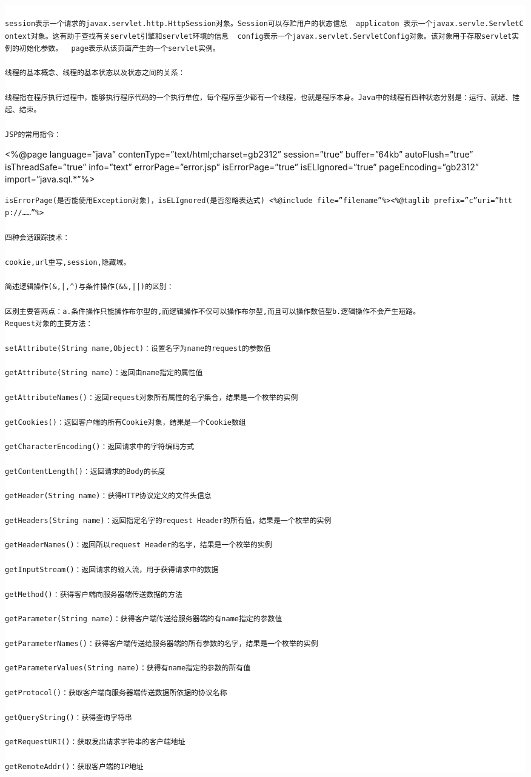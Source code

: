 ```

session表示一个请求的javax.servlet.http.HttpSession对象。Session可以存贮用户的状态信息  applicaton 表示一个javax.servle.ServletContext对象。这有助于查找有关servlet引擎和servlet环境的信息  config表示一个javax.servlet.ServletConfig对象。该对象用于存取servlet实例的初始化参数。  page表示从该页面产生的一个servlet实例。

线程的基本概念、线程的基本状态以及状态之间的关系：

线程指在程序执行过程中，能够执行程序代码的一个执行单位，每个程序至少都有一个线程，也就是程序本身。Java中的线程有四种状态分别是：运行、就绪、挂起、结束。 

JSP的常用指令：
```
<%@page language=”java” contenType=”text/html;charset=gb2312” session=”true” buffer=”64kb” autoFlush=”true” isThreadSafe=”true” info=”text” errorPage=”error.jsp” isErrorPage=”true” isELIgnored=”true” pageEncoding=”gb2312” import=”java.sql.*”%>
```
isErrorPage(是否能使用Exception对象)，isELIgnored(是否忽略表达式) <%@include file=”filename”%><%@taglib prefix=”c”uri=”http://……”%>

四种会话跟踪技术：

cookie,url重写,session,隐藏域。

简述逻辑操作(&,|,^)与条件操作(&&,||)的区别：

区别主要答两点：a.条件操作只能操作布尔型的,而逻辑操作不仅可以操作布尔型,而且可以操作数值型b.逻辑操作不会产生短路。
Request对象的主要方法：

setAttribute(String name,Object)：设置名字为name的request的参数值

getAttribute(String name)：返回由name指定的属性值

getAttributeNames()：返回request对象所有属性的名字集合，结果是一个枚举的实例

getCookies()：返回客户端的所有Cookie对象，结果是一个Cookie数组

getCharacterEncoding()：返回请求中的字符编码方式

getContentLength()：返回请求的Body的长度

getHeader(String name)：获得HTTP协议定义的文件头信息

getHeaders(String name)：返回指定名字的request Header的所有值，结果是一个枚举的实例

getHeaderNames()：返回所以request Header的名字，结果是一个枚举的实例

getInputStream()：返回请求的输入流，用于获得请求中的数据

getMethod()：获得客户端向服务器端传送数据的方法

getParameter(String name)：获得客户端传送给服务器端的有name指定的参数值

getParameterNames()：获得客户端传送给服务器端的所有参数的名字，结果是一个枚举的实例

getParameterValues(String name)：获得有name指定的参数的所有值

getProtocol()：获取客户端向服务器端传送数据所依据的协议名称

getQueryString()：获得查询字符串

getRequestURI()：获取发出请求字符串的客户端地址

getRemoteAddr()：获取客户端的IP地址

```